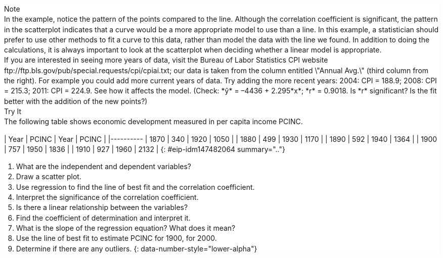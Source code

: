 
</div>
</div>
<div data-type="note" id="eip-413" data-label="" markdown="1">
<div data-type="title">
Note
</div>
In the example, notice the pattern of the points compared to the line. Although the correlation coefficient is significant, the pattern in the scatterplot indicates that a curve would be a more appropriate model to use than a line. In this example, a statistician should prefer to use other methods to fit a curve to this data, rather than model the data with the line we found. In addition to doing the calculations, it is always important to look at the scatterplot when deciding whether a linear model is appropriate.

</div>
If you are interested in seeing more years of data, visit the Bureau of Labor Statistics CPI website ftp://ftp.bls.gov/pub/special.requests/cpi/cpiai.txt; our data is taken from the column entitled \"Annual Avg.\" (third column from the right). For example you could add more current years of data. Try adding the more recent years: 2004: CPI = 188.9; 2008: CPI = 215.3; 2011: CPI = 224.9. See how it affects the model. (Check: *ŷ* = –4436 + 2.295*x*; *r* = 0.9018. Is *r* significant? Is the fit better with the addition of the new points?)

</div>

<div data-type="note" class="statistics try" data-label="">
<div data-type="title">
Try It
</div>
<div data-type="exercise" id="eip-298">
<div data-type="problem" id="eip-109" markdown="1">
The following table shows economic development measured in per capita income PCINC.

| Year | PCINC | Year | PCINC |
|----------
| 1870 | 340 | 1920 | 1050 |
| 1880 | 499 | 1930 | 1170 |
| 1890 | 592 | 1940 | 1364 |
| 1900 | 757 | 1950 | 1836 |
| 1910 | 927 | 1960 | 2132 |
{: #eip-idm147482064 summary=".."}

1.  What are the independent and dependent variables?
2.  Draw a scatter plot.
3.  Use regression to find the line of best fit and the correlation coefficient.
4.  Interpret the significance of the correlation coefficient.
5.  Is there a linear relationship between the variables?
6.  Find the coefficient of determination and interpret it.
7.  What is the slope of the regression equation? What does it mean?
8.  Use the line of best fit to estimate PCINC for 1900, for 2000.
9.  Determine if there are any outliers.
{: data-number-style="lower-alpha"}
